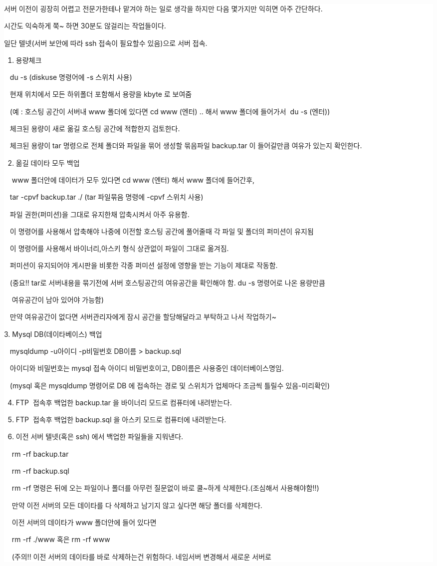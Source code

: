 서버 이전이 굉장히 어렵고 전문가한테나 맡겨야 하는 일로 생각을 하지만 다음 몇가지만 익히면 아주 간단하다.

시간도 익숙하게 쭉~ 하면 30분도 않걸리는 작업들이다.

일단 텔넷(서버 보안에 따라 ssh 접속이 필요할수 있음)으로 서버 접속.

1. 용량체크

   du -s (diskuse 명령어에 -s 스위치 사용)

   현재 위치에서 모든 하위폴더 포함해서 용량을 kbyte 로 보여줌

   (예 : 호스팅 공간이 서버내 www 폴더에 있다면 cd www (엔터) .. 해서 www 폴더에 들어가서  du -s (엔터))

   체크된 용량이 새로 옮길 호스팅 공간에 적합한지 검토한다.

   체크된 용량이 tar 명령으로 전체 폴더와 파일을 묶어 생성할 묶음파일 backup.tar 이 들어갈만큼 여유가 있는지 확인한다.

2. 옮길 데이타 모두 백업

    www 폴더안에 데이터가 모두 있다면 cd www (엔터) 해서 www 폴더에 들어간후,

   tar -cpvf backup.tar ./ (tar 파일묶음 명령에 -cpvf 스위치 사용)

   파일 권한(퍼미션)을 그대로 유지한채 압축시켜서 아주 유용함.

   이 명령어를 사용해서 압축해야 나중에 이전할 호스팅 공간에 풀어줄때 각 파일 및 폴더의 퍼미션이 유지됨

   이 명령어를 사용해서 바이너리,아스키 형식 상관없이 파일이 그대로 옮겨짐.

   퍼미션이 유지되어야 게시판을 비롯한 각종 퍼미션 설정에 영향을 받는 기능이 제대로 작동함.

   (중요!! tar로 서버내용을 묶기전에 서버 호스팅공간의 여유공간을 확인해야 함. du -s 명령어로 나온 용량만큼

    여유공간이 남아 있어야 가능함)

   만약 여유공간이 없다면 서버관리자에게 잠시 공간을 할당해달라고 부탁하고 나서 작업하기~

3. Mysql DB(데이타베이스) 백업

   mysqldump -u아이디 -p비밀번호 DB이름 > backup.sql

   아이디와 비밀번호는 mysql 접속 아이디 비밀번호이고, DB이름은 사용중인 데이터베이스명임.

   (mysql 혹은 mysqldump 명령어로 DB 에 접속하는 경로 및 스위치가 업체마다 조금씩 틀릴수 있음-미리확인)

4. FTP  접속후 백업한 backup.tar 을 바이너리 모드로 컴퓨터에 내려받는다.

5. FTP  접속후 백업한 backup.sql 을 아스키 모드로 컴퓨터에 내려받는다.

6. 이전 서버 텔넷(혹은 ssh) 에서 백업한 파일들을 지워낸다.

    rm -rf backup.tar

    rm -rf backup.sql

    rm -rf 명령은 뒤에 오는 파일이나 폴더를 아무런 질문없이 바로 쿨~하게 삭제한다.(조심해서 사용해야함!!)

    만약 이전 서버의 모든 데이타를 다 삭제하고 남기지 않고 싶다면 해당 폴더를 삭제한다.

    이전 서버의 데이타가 www 폴더안에 들어 있다면

    rm -rf ./www 혹은 rm -rf www

    (주의!! 이전 서버의 데이타를 바로 삭제하는건 위험하다. 네임서버 변경해서 새로운 서버로
